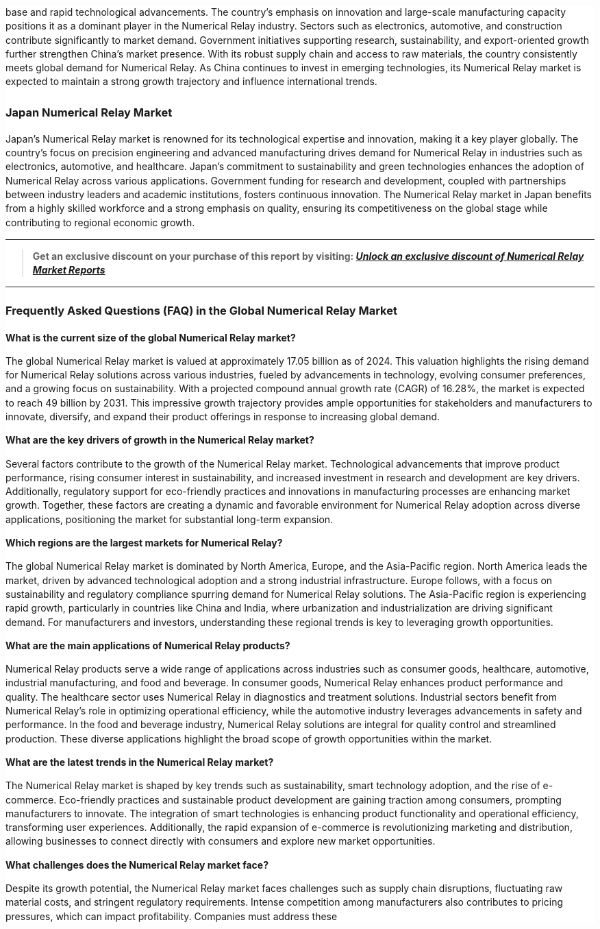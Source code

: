 base and rapid technological advancements. The country&rsquo;s emphasis on innovation and large-scale manufacturing capacity positions it as a dominant player in the Numerical Relay industry. Sectors such as electronics, automotive, and construction contribute significantly to market demand. Government initiatives supporting research, sustainability, and export-oriented growth further strengthen China&rsquo;s market presence. With its robust supply chain and access to raw materials, the country consistently meets global demand for Numerical Relay. As China continues to invest in emerging technologies, its Numerical Relay market is expected to maintain a strong growth trajectory and influence international trends.</p><h3>Japan Numerical Relay Market</h3><p>Japan&rsquo;s Numerical Relay market is renowned for its technological expertise and innovation, making it a key player globally. The country&rsquo;s focus on precision engineering and advanced manufacturing drives demand for Numerical Relay in industries such as electronics, automotive, and healthcare. Japan&rsquo;s commitment to sustainability and green technologies enhances the adoption of Numerical Relay across various applications. Government funding for research and development, coupled with partnerships between industry leaders and academic institutions, fosters continuous innovation. The Numerical Relay market in Japan benefits from a highly skilled workforce and a strong emphasis on quality, ensuring its competitiveness on the global stage while contributing to regional economic growth.</p><hr /><blockquote><p><strong>Get an exclusive discount on your purchase of this report by visiting: <em><a href="://marketresearchpulse.com/ask-for-discount/40990?utm_source=Github&amp;utm_medium=030">Unlock an exclusive discount of Numerical Relay Market Reports</a></em>&nbsp;</strong></p></blockquote><hr /><h3>Frequently Asked Questions (FAQ) in the Global Numerical Relay Market</h3><p><strong>What is the current size of the global Numerical Relay market?</strong></p><p>The global Numerical Relay market is valued at approximately 17.05 billion as of 2024. This valuation highlights the rising demand for Numerical Relay solutions across various industries, fueled by advancements in technology, evolving consumer preferences, and a growing focus on sustainability. With a projected compound annual growth rate (CAGR) of 16.28%, the market is expected to reach 49 billion by 2031. This impressive growth trajectory provides ample opportunities for stakeholders and manufacturers to innovate, diversify, and expand their product offerings in response to increasing global demand.</p><p><strong>What are the key drivers of growth in the Numerical Relay market?</strong></p><p>Several factors contribute to the growth of the Numerical Relay market. Technological advancements that improve product performance, rising consumer interest in sustainability, and increased investment in research and development are key drivers. Additionally, regulatory support for eco-friendly practices and innovations in manufacturing processes are enhancing market growth. Together, these factors are creating a dynamic and favorable environment for Numerical Relay adoption across diverse applications, positioning the market for substantial long-term expansion.</p><p><strong>Which regions are the largest markets for Numerical Relay?</strong></p><p>The global Numerical Relay market is dominated by North America, Europe, and the Asia-Pacific region. North America leads the market, driven by advanced technological adoption and a strong industrial infrastructure. Europe follows, with a focus on sustainability and regulatory compliance spurring demand for Numerical Relay solutions. The Asia-Pacific region is experiencing rapid growth, particularly in countries like China and India, where urbanization and industrialization are driving significant demand. For manufacturers and investors, understanding these regional trends is key to leveraging growth opportunities.</p><p><strong>What are the main applications of Numerical Relay products?</strong></p><p>Numerical Relay products serve a wide range of applications across industries such as consumer goods, healthcare, automotive, industrial manufacturing, and food and beverage. In consumer goods, Numerical Relay enhances product performance and quality. The healthcare sector uses Numerical Relay in diagnostics and treatment solutions. Industrial sectors benefit from Numerical Relay&rsquo;s role in optimizing operational efficiency, while the automotive industry leverages advancements in safety and performance. In the food and beverage industry, Numerical Relay solutions are integral for quality control and streamlined production. These diverse applications highlight the broad scope of growth opportunities within the market.</p><p><strong>What are the latest trends in the Numerical Relay market?</strong></p><p>The Numerical Relay market is shaped by key trends such as sustainability, smart technology adoption, and the rise of e-commerce. Eco-friendly practices and sustainable product development are gaining traction among consumers, prompting manufacturers to innovate. The integration of smart technologies is enhancing product functionality and operational efficiency, transforming user experiences. Additionally, the rapid expansion of e-commerce is revolutionizing marketing and distribution, allowing businesses to connect directly with consumers and explore new market opportunities.</p><p><strong>What challenges does the Numerical Relay market face?</strong></p><p>Despite its growth potential, the Numerical Relay market faces challenges such as supply chain disruptions, fluctuating raw material costs, and stringent regulatory requirements. Intense competition among manufacturers also contributes to pricing pressures, which can impact profitability. Companies must address these